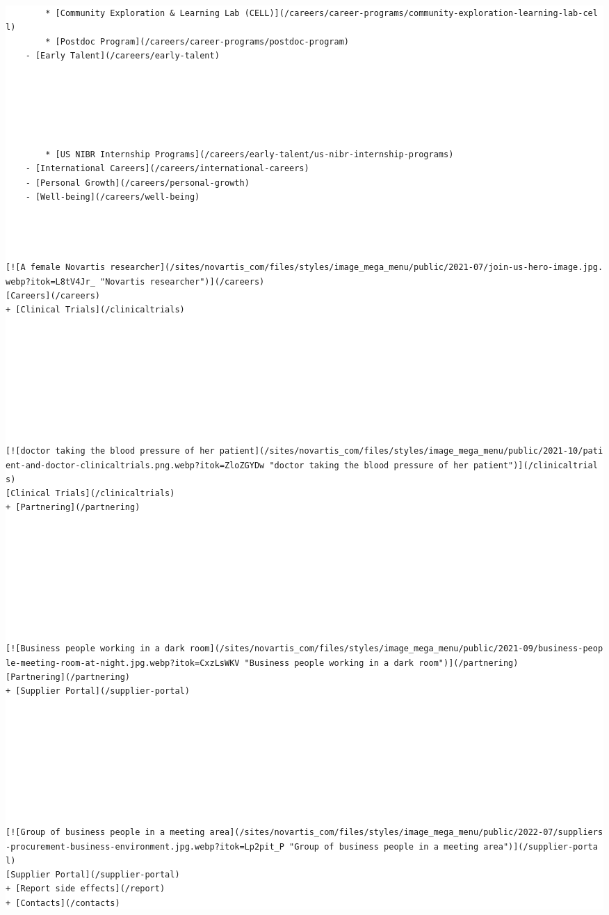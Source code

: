 		
		
		
		
		
			* [Community Exploration & Learning Lab (CELL)](/careers/career-programs/community-exploration-learning-lab-cell)
			* [Postdoc Program](/careers/career-programs/postdoc-program)
		- [Early Talent](/careers/early-talent)
		
		
		
		
		
		
			* [US NIBR Internship Programs](/careers/early-talent/us-nibr-internship-programs)
		- [International Careers](/careers/international-careers)
		- [Personal Growth](/careers/personal-growth)
		- [Well-being](/careers/well-being)
	
	
	
	
	[![A female Novartis researcher](/sites/novartis_com/files/styles/image_mega_menu/public/2021-07/join-us-hero-image.jpg.webp?itok=L8tV4Jr_ "Novartis researcher")](/careers)
	[Careers](/careers)
	+ [Clinical Trials](/clinicaltrials)
	
	
	
	
	
	
	
	
	
	[![doctor taking the blood pressure of her patient](/sites/novartis_com/files/styles/image_mega_menu/public/2021-10/patient-and-doctor-clinicaltrials.png.webp?itok=ZloZGYDw "doctor taking the blood pressure of her patient")](/clinicaltrials)
	[Clinical Trials](/clinicaltrials)
	+ [Partnering](/partnering)
	
	
	
	
	
	
	
	
	
	[![Business people working in a dark room](/sites/novartis_com/files/styles/image_mega_menu/public/2021-09/business-people-meeting-room-at-night.jpg.webp?itok=CxzLsWKV "Business people working in a dark room")](/partnering)
	[Partnering](/partnering)
	+ [Supplier Portal](/supplier-portal)
	
	
	
	
	
	
	
	
	
	[![Group of business people in a meeting area](/sites/novartis_com/files/styles/image_mega_menu/public/2022-07/suppliers-procurement-business-environment.jpg.webp?itok=Lp2pit_P "Group of business people in a meeting area")](/supplier-portal)
	[Supplier Portal](/supplier-portal)
	+ [Report side effects](/report)
	+ [Contacts](/contacts)
	